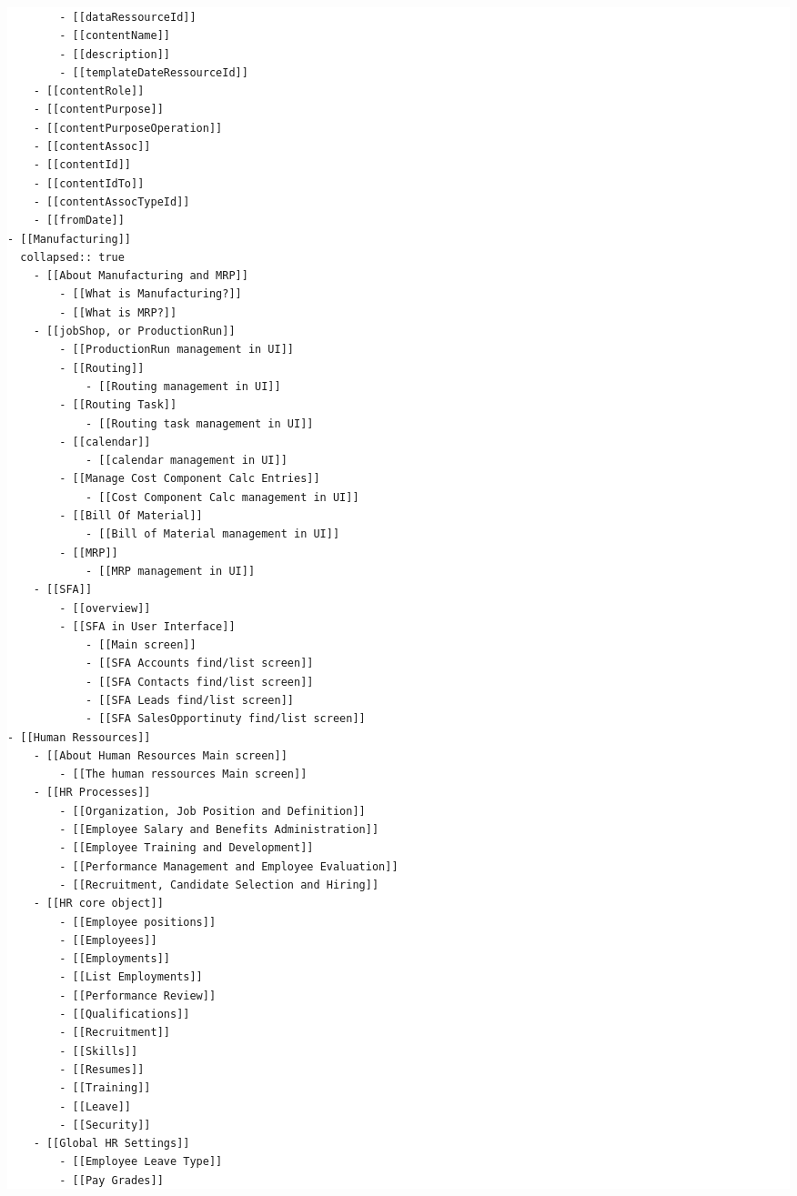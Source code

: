 			- [[dataRessourceId]]
			- [[contentName]]
			- [[description]]
			- [[templateDateRessourceId]]
		- [[contentRole]]
		- [[contentPurpose]]
		- [[contentPurposeOperation]]
		- [[contentAssoc]]
		- [[contentId]]
		- [[contentIdTo]]
		- [[contentAssocTypeId]]
		- [[fromDate]]
	- [[Manufacturing]]
	  collapsed:: true
		- [[About Manufacturing and MRP]]
			- [[What is Manufacturing?]]
			- [[What is MRP?]]
		- [[jobShop, or ProductionRun]]
			- [[ProductionRun management in UI]]
			- [[Routing]]
				- [[Routing management in UI]]
			- [[Routing Task]]
				- [[Routing task management in UI]]
			- [[calendar]]
				- [[calendar management in UI]]
			- [[Manage Cost Component Calc Entries]]
				- [[Cost Component Calc management in UI]]
			- [[Bill Of Material]]
				- [[Bill of Material management in UI]]
			- [[MRP]]
				- [[MRP management in UI]]
		- [[SFA]]
			- [[overview]]
			- [[SFA in User Interface]]
				- [[Main screen]]
				- [[SFA Accounts find/list screen]]
				- [[SFA Contacts find/list screen]]
				- [[SFA Leads find/list screen]]
				- [[SFA SalesOpportinuty find/list screen]]
	- [[Human Ressources]]
		- [[About Human Resources Main screen]]
			- [[The human ressources Main screen]]
		- [[HR Processes]]
			- [[Organization, Job Position and Definition]]
			- [[Employee Salary and Benefits Administration]]
			- [[Employee Training and Development]]
			- [[Performance Management and Employee Evaluation]]
			- [[Recruitment, Candidate Selection and Hiring]]
		- [[HR core object]]
			- [[Employee positions]]
			- [[Employees]]
			- [[Employments]]
			- [[List Employments]]
			- [[Performance Review]]
			- [[Qualifications]]
			- [[Recruitment]]
			- [[Skills]]
			- [[Resumes]]
			- [[Training]]
			- [[Leave]]
			- [[Security]]
		- [[Global HR Settings]]
			- [[Employee Leave Type]]
			- [[Pay Grades]]